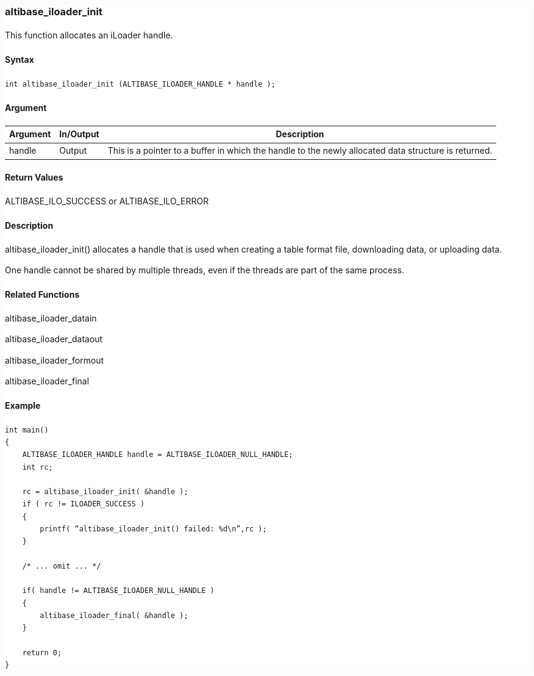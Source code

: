 

### altibase_iloader_init

This function allocates an iLoader handle.

#### Syntax

```
int altibase_iloader_init (ALTIBASE_ILOADER_HANDLE * handle );
```



#### Argument

| Argument | In/Output | Description                                                  |
| -------- | --------- | ------------------------------------------------------------ |
| handle   | Output    | This is a pointer to a buffer in which the handle to the newly allocated data structure is returned. |

#### Return Values

ALTIBASE_ILO_SUCCESS or ALTIBASE_ILO_ERROR

#### Description

altibase_iloader_init() allocates a handle that is used when creating a table format file, downloading data, or uploading data. 

One handle cannot be shared by multiple threads, even if the threads are part of the same process.

#### Related Functions

altibase_iloader_datain

altibase_iloader_dataout

altibase_iloader_formout

altibase_iloader_final

#### Example

```
int main()
{
    ALTIBASE_ILOADER_HANDLE handle = ALTIBASE_ILOADER_NULL_HANDLE;
    int rc;

    rc = altibase_iloader_init( &handle );
    if ( rc != ILOADER_SUCCESS )
    {
        printf( “altibase_iloader_init() failed: %d\n”,rc );
    }

    /* ... omit ... */

    if( handle != ALTIBASE_ILOADER_NULL_HANDLE )
    {
        altibase_iloader_final( &handle );
    }

    return 0;
}
```

